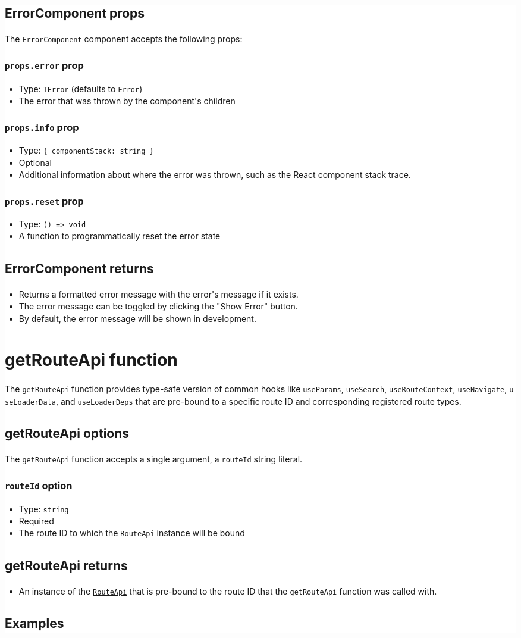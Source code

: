 ## ErrorComponent props

The `ErrorComponent` component accepts the following props:

### `props.error` prop

- Type: `TError` (defaults to `Error`)
- The error that was thrown by the component's children

### `props.info` prop

- Type: `{ componentStack: string }`
- Optional
- Additional information about where the error was thrown, such as the React component
  stack trace.

### `props.reset` prop

- Type: `() => void`
- A function to programmatically reset the error state

## ErrorComponent returns

- Returns a formatted error message with the error's message if it exists.
- The error message can be toggled by clicking the "Show Error" button.
- By default, the error message will be shown in development.

# getRouteApi function

The `getRouteApi` function provides type-safe version of common hooks like `useParams`,
`useSearch`, `useRouteContext`, `useNavigate`, `useLoaderData`, and `useLoaderDeps` that
are pre-bound to a specific route ID and corresponding registered route types.

## getRouteApi options

The `getRouteApi` function accepts a single argument, a `routeId` string literal.

### `routeId` option

- Type: `string`
- Required
- The route ID to which the [`RouteApi`](../RouteApiClass.md) instance will be bound

## getRouteApi returns

- An instance of the [`RouteApi`](../RouteApiType.md) that is pre-bound to the route ID
  that the `getRouteApi` function was called with.

## Examples

